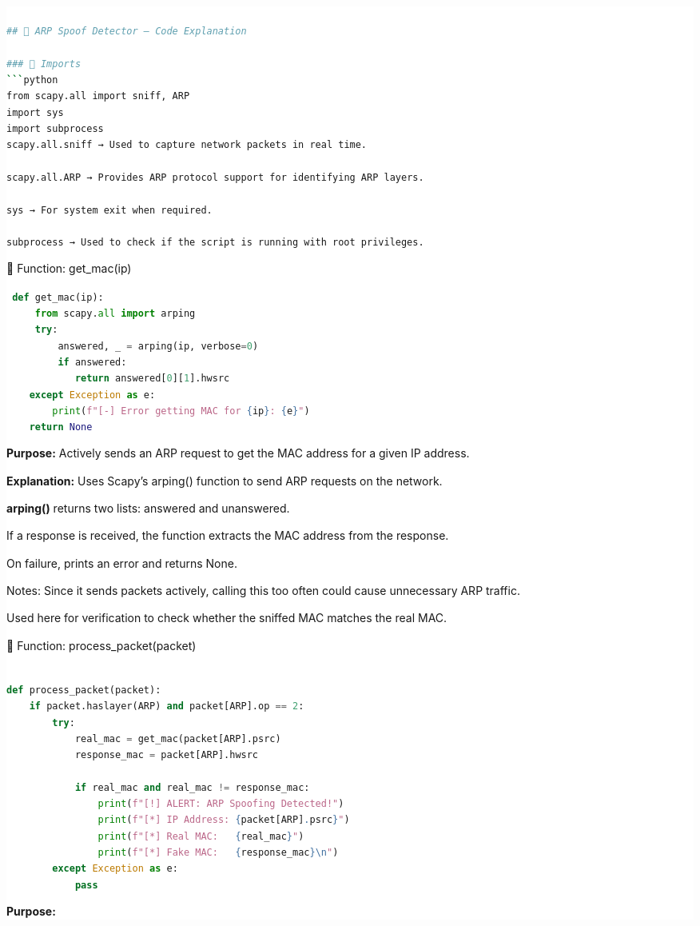   ```bash

## 🧩 ARP Spoof Detector — Code Explanation

### 🔹 Imports
```python
from scapy.all import sniff, ARP
import sys
import subprocess
scapy.all.sniff → Used to capture network packets in real time.

scapy.all.ARP → Provides ARP protocol support for identifying ARP layers.

sys → For system exit when required.

subprocess → Used to check if the script is running with root privileges.
```
 🔹 Function: get_mac(ip) 
```python
 def get_mac(ip):
     from scapy.all import arping
     try:
         answered, _ = arping(ip, verbose=0)
         if answered:
            return answered[0][1].hwsrc
    except Exception as e:
        print(f"[-] Error getting MAC for {ip}: {e}")
    return None
```
**Purpose:**
Actively sends an ARP request to get the MAC address for a given IP address.

**Explanation:**
Uses Scapy’s arping() function to send ARP requests on the network.

**arping()** returns two lists: answered and unanswered.

If a response is received, the function extracts the MAC address from the response.

On failure, prints an error and returns None.

Notes:
Since it sends packets actively, calling this too often could cause unnecessary ARP traffic.

Used here for verification to check whether the sniffed MAC matches the real MAC.

🔹 Function: process_packet(packet)
```python

def process_packet(packet):
    if packet.haslayer(ARP) and packet[ARP].op == 2:
        try:
            real_mac = get_mac(packet[ARP].psrc)
            response_mac = packet[ARP].hwsrc

            if real_mac and real_mac != response_mac:
                print(f"[!] ALERT: ARP Spoofing Detected!")
                print(f"[*] IP Address: {packet[ARP].psrc}")
                print(f"[*] Real MAC:   {real_mac}")
                print(f"[*] Fake MAC:   {response_mac}\n")
        except Exception as e:
            pass
```
**Purpose:**
